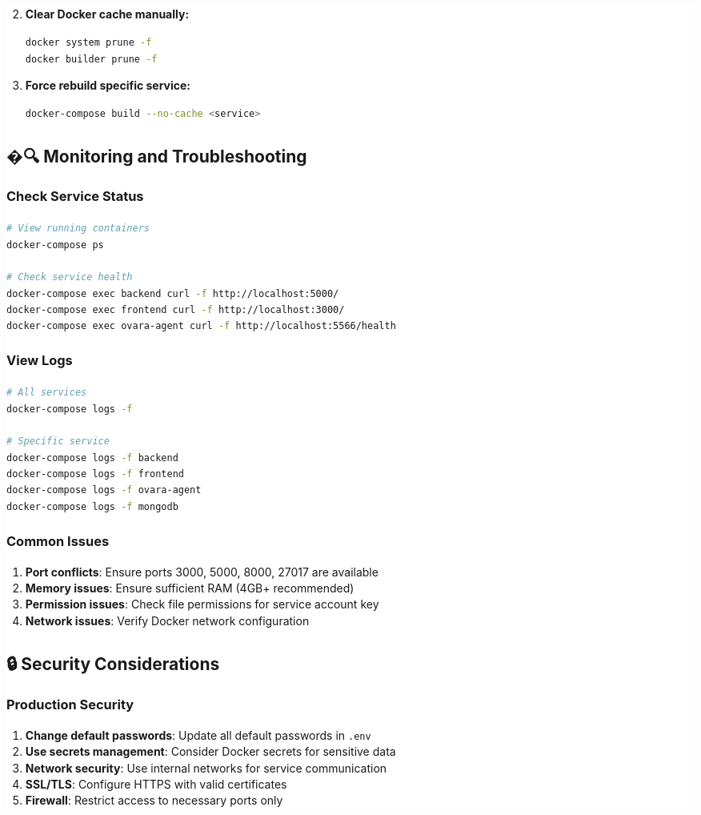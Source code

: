2. **Clear Docker cache manually:**
   ```bash
   docker system prune -f
   docker builder prune -f
   ```

3. **Force rebuild specific service:**
   ```bash
   docker-compose build --no-cache <service>
   ```

## �🔍 Monitoring and Troubleshooting

### Check Service Status

```bash
# View running containers
docker-compose ps

# Check service health
docker-compose exec backend curl -f http://localhost:5000/
docker-compose exec frontend curl -f http://localhost:3000/
docker-compose exec ovara-agent curl -f http://localhost:5566/health
```

### View Logs

```bash
# All services
docker-compose logs -f

# Specific service
docker-compose logs -f backend
docker-compose logs -f frontend
docker-compose logs -f ovara-agent
docker-compose logs -f mongodb
```

### Common Issues

1. **Port conflicts**: Ensure ports 3000, 5000, 8000, 27017 are available
2. **Memory issues**: Ensure sufficient RAM (4GB+ recommended)
3. **Permission issues**: Check file permissions for service account key
4. **Network issues**: Verify Docker network configuration

## 🔒 Security Considerations

### Production Security

1. **Change default passwords**: Update all default passwords in `.env`
2. **Use secrets management**: Consider Docker secrets for sensitive data
3. **Network security**: Use internal networks for service communication
4. **SSL/TLS**: Configure HTTPS with valid certificates
5. **Firewall**: Restrict access to necessary ports only
